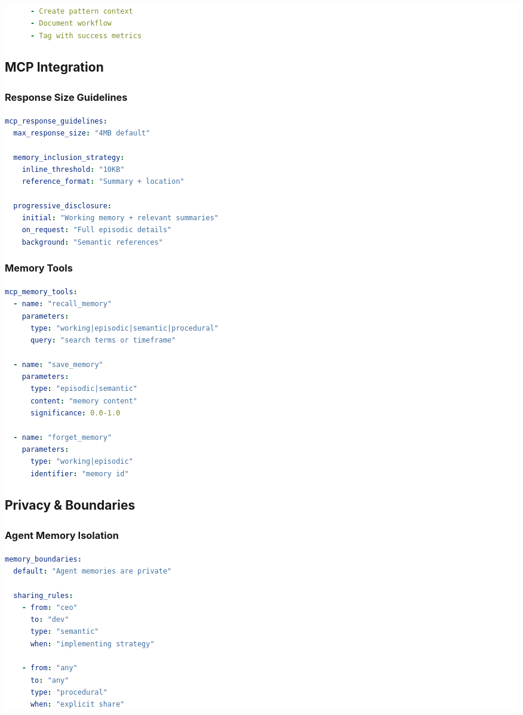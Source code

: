 ```yaml
      - Create pattern context
      - Document workflow
      - Tag with success metrics
```

## MCP Integration

### Response Size Guidelines
```yaml
mcp_response_guidelines:
  max_response_size: "4MB default"
  
  memory_inclusion_strategy:
    inline_threshold: "10KB"
    reference_format: "Summary + location"
    
  progressive_disclosure:
    initial: "Working memory + relevant summaries"
    on_request: "Full episodic details"
    background: "Semantic references"
```

### Memory Tools
```yaml
mcp_memory_tools:
  - name: "recall_memory"
    parameters:
      type: "working|episodic|semantic|procedural"
      query: "search terms or timeframe"
      
  - name: "save_memory"
    parameters:
      type: "episodic|semantic"
      content: "memory content"
      significance: 0.0-1.0
      
  - name: "forget_memory"
    parameters:
      type: "working|episodic"
      identifier: "memory id"
```

## Privacy & Boundaries

### Agent Memory Isolation
```yaml
memory_boundaries:
  default: "Agent memories are private"
  
  sharing_rules:
    - from: "ceo"
      to: "dev"
      type: "semantic"
      when: "implementing strategy"
      
    - from: "any"
      to: "any"
      type: "procedural"
      when: "explicit share"
```

